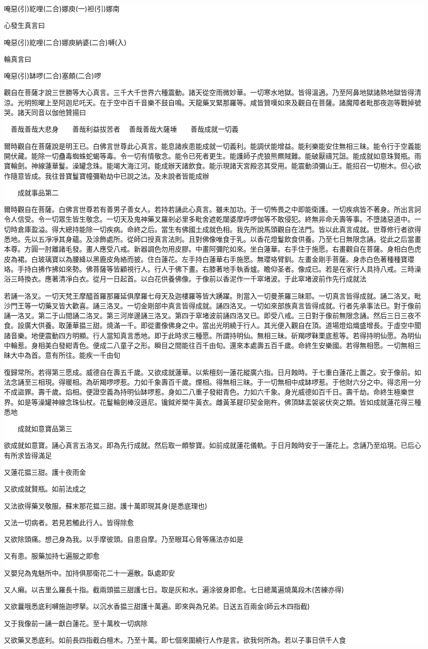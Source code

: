 唵惡(引)紇哩(二合)娜庾(一)袒(引)娜南

心發生真言曰

唵惡(引)紇哩(二合)娜庾納婆(二合)嚩(入)

輪真言曰

唵惡(引)缽啰(二合)塞頗(二合)啰

觀自在菩薩才說三世勝等大心真言。三千大千世界六種震動。諸天從空雨微妙華。一切寒水地獄。皆得溫適。乃至阿鼻地獄諸熱地獄皆得清涼。光明照曜上至阿迦尼吒天。在于空中百千音樂不鼓自鳴。天龍藥叉緊那羅等。咸皆贊嘆如來及觀自在菩薩。諸魔障者毗那夜迦等戰掉號哭。諸天同音以伽他贊揚曰

　善哉善哉大悲身　　善哉利益拔苦者
　善哉善哉大薩埵　　善哉成就一切義　

爾時觀自在菩薩說是明王已。白佛言世尊此心真言。能息諸疾患能成就一切義利。能調伏能增益。能利樂能安住無相三昧。能令行于空義能開伏藏。能除一切蠱毒蜘蛛蛇蝎等毒。令一切有情敬念。能令已死者更生。能護師子虎狼熊羆賊難。能破厭禱咒詛。能成就如意珠賢瓶。雨寶輪劍。神線蓮華鬘。澡罐念珠。能竭大海江河。能成辦天諸飲食。能示現諸天宮殿恣其受用。能震動須彌山王。能招召一切樹木。但心欲作隨意皆成。我往昔寶鬘寶幢彌勒劫中已說之法。及未說者皆能成辦

　　成就事品第二

爾時觀自在菩薩。白佛言世尊若有善男子善女人。若持若誦此心真言。雖未加功。于一切怖畏之中即能衛護。一切疾病皆不著身。所出言訶令人信受。令一切眾生皆生敬念。一切天及鬼神藥叉羅剎必里多毗舍遮乾闥婆摩呼啰伽等不敢侵犯。終無非命夭壽等事。不墮諸惡道中。一切時倉庫盈溢。得大總持能除一切疾病。命終之后。當生有佛國土成就色相。我先所說馬頭觀自在法門。皆以此真言成就。世尊修行者欲得悉地。先以五凈凈其身蘊。及涂飾處所。從師口授真言法則。且對佛像唯食于乳。以香花燈鬘飲食供養。乃至七日無限念誦。從此之后當畫本尊。方圓一肘離諸毛發。畫人應受八戒。新器調色勿用皮膠。中畫阿彌陀如來。坐白蓮華。右手住于施愿。右畫觀自在菩薩。身相白色虎皮為裙。白玻璃寶以為腰絳以黑鹿皮角絡而披。住白蓮花。左手持白蓮華右手施愿。無瓔珞臂釧。左畫金剛手菩薩。身赤白色著種種寶瓔珞。手持白拂作拂如來勢。佛菩薩等皆顧視行人。行人于佛下畫。右膝著地手執香爐。瞻仰圣者。像成已。若是在家行人具持八戒。三時澡浴三時換衣。應著清凈白衣。從月一日起首。以白花供養佛像。于像前以香泥作一千窣堵波。于此窣堵波前作先行成就法

若誦一洛叉。一切天梵王摩醯首羅那羅延俱摩羅七母天及迦樓羅等皆大踴躍。則當入一切曼荼羅三昧耶。一切真言皆得成就。誦二洛叉。毗沙門王等一切藥叉皆大歡喜。誦三洛叉。一切金剛部中真言皆得成就。誦四洛叉。一切如來部族真言皆得成就。行者先承事法已。對于像前誦一洛叉。第二于山間誦二洛叉。第三河岸邊誦三洛叉。第四于窣堵波前誦四洛叉已。即受八戒。三日對于像前無限念誦。然后三日三夜不食。設廣大供養。取蓮華揾三甜。燒滿一千。即從畫像佛身之中。當出光明繞于行人。其光便入觀自在頂。道場燈焰熾盛增長。于虛空中聞諸音樂。地便震動四方明顯。行人當知真言悉地。即于此時求三種愿。所謂持明仙。無相三昧。斫羯啰靺栗底惹等。若得持明仙愿。為明仙中輪惹。身相美白發紺青色。便成二八童子之形。瞬目之間能往百千由旬。還來本處壽五百千歲。命終生安樂國。若得無相愿。一切無相三昧大中為首。意有所往。能疾一千由旬

復歸常所。若得第三愿成。威德自在壽五千歲。又欲成就蓮華。以紫檀刻一蓮花縱廣六指。日月蝕時。于七重白蓮花上置之。安于像前。如法念誦至三相現。得暖相。為斫羯啰啰惹。力如千象壽百千歲。煙相。得無相三昧。于一切無相中成缽啰惹。于他財六分之中。得恣用一分不成盜罪。壽千歲。焰相。便證空義為持明仙缽啰惹。身如二八重子發紺青色。力如六千象。身光威德如百千日。壽千劫。命終生極樂世界。如是等澡罐神線念珠仙杖。花鬘輪劍棒沒遜尼。镵鉞斧槊牛黃衣。雌黃革屣印契金剛杵。佛頂缽盂袈裟伏突之類。皆如成就蓮花得三種悉地

　　成就如意寶品第三

欲成就如意寶。誦心真言五洛叉。即為先行成就。然后取一頗黎寶。如前成就蓮花儀軌。于日月蝕時安于一蓮花上。念誦乃至焰現。已后心有所求皆得滿足

又蓮花揾三甜。護十夜雨金

又欲成就賢瓶。如前法成之

又法欲得藥叉敬服。蘇末那花揾三甜。護十萬即現其身(是悉底理也)

又法一切病者。若見若觸此行人。皆得除愈

又欲除頭痛。想己身為我。以手摩彼頭。自患自摩。乃至眼耳心脅等痛法亦如是

又有患。服藥加持七遍服之即愈

又嬰兒為鬼魅所中。加持俱那衛花二十一遍散。臥處即安

又人癩。以吉里么羅長十指。截兩頭揾三甜護七日。取是灰和水。遍涂彼身即愈。七日總萬遍燒萬段木(苦練亦得)

又欲曩哦悉底利嚩施迦啰拏。以沉水香揾三甜護十萬遍。即來與為兄弟。日送五百兩金(師云木四指截)

又于我像前一誦一獻白蓮花。至十萬枚一切病除

又欲藥叉悉底利。如前長四指截白檀木。乃至十萬。即七個來圍繞行人作是言。欲我何所為。若以子事日供千人食
